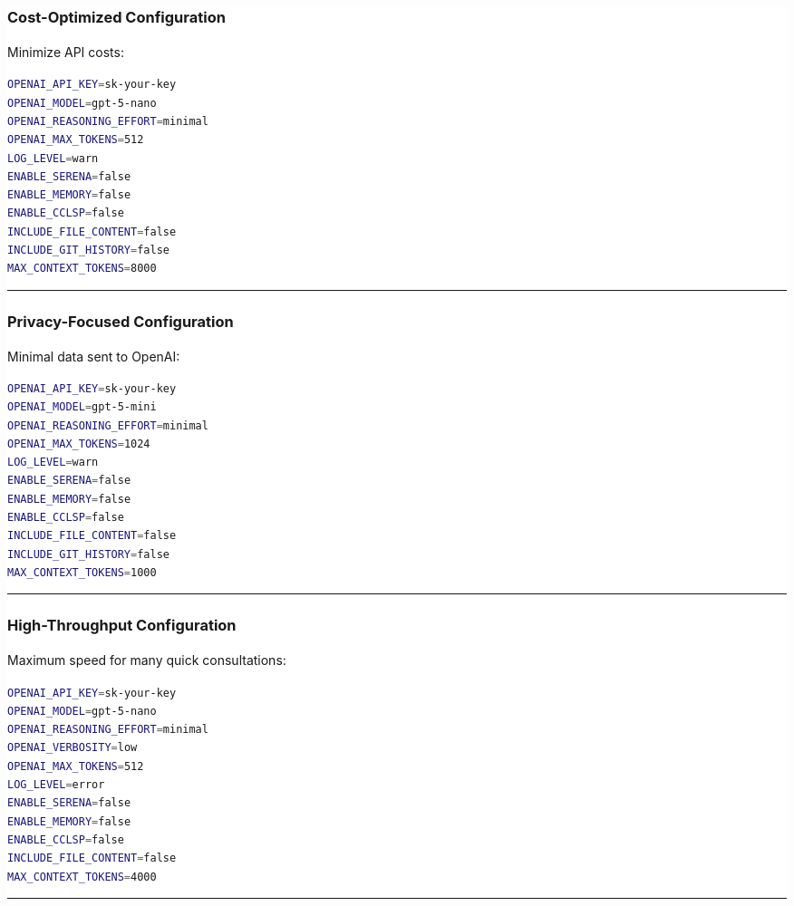 
### Cost-Optimized Configuration

Minimize API costs:

```bash
OPENAI_API_KEY=sk-your-key
OPENAI_MODEL=gpt-5-nano
OPENAI_REASONING_EFFORT=minimal
OPENAI_MAX_TOKENS=512
LOG_LEVEL=warn
ENABLE_SERENA=false
ENABLE_MEMORY=false
ENABLE_CCLSP=false
INCLUDE_FILE_CONTENT=false
INCLUDE_GIT_HISTORY=false
MAX_CONTEXT_TOKENS=8000
```

---

### Privacy-Focused Configuration

Minimal data sent to OpenAI:

```bash
OPENAI_API_KEY=sk-your-key
OPENAI_MODEL=gpt-5-mini
OPENAI_REASONING_EFFORT=minimal
OPENAI_MAX_TOKENS=1024
LOG_LEVEL=warn
ENABLE_SERENA=false
ENABLE_MEMORY=false
ENABLE_CCLSP=false
INCLUDE_FILE_CONTENT=false
INCLUDE_GIT_HISTORY=false
MAX_CONTEXT_TOKENS=1000
```

---

### High-Throughput Configuration

Maximum speed for many quick consultations:

```bash
OPENAI_API_KEY=sk-your-key
OPENAI_MODEL=gpt-5-nano
OPENAI_REASONING_EFFORT=minimal
OPENAI_VERBOSITY=low
OPENAI_MAX_TOKENS=512
LOG_LEVEL=error
ENABLE_SERENA=false
ENABLE_MEMORY=false
ENABLE_CCLSP=false
INCLUDE_FILE_CONTENT=false
MAX_CONTEXT_TOKENS=4000
```

---